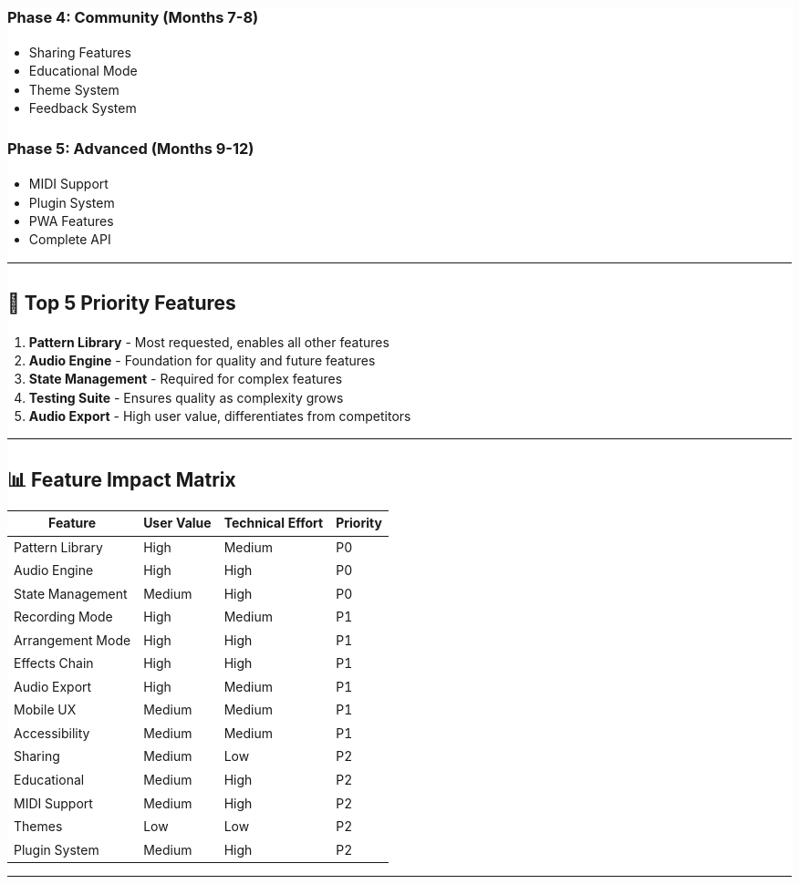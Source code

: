 ### Phase 4: Community (Months 7-8)
- Sharing Features
- Educational Mode
- Theme System
- Feedback System

### Phase 5: Advanced (Months 9-12)
- MIDI Support
- Plugin System
- PWA Features
- Complete API

---

## 🎯 Top 5 Priority Features

1. **Pattern Library** - Most requested, enables all other features
2. **Audio Engine** - Foundation for quality and future features
3. **State Management** - Required for complex features
4. **Testing Suite** - Ensures quality as complexity grows
5. **Audio Export** - High user value, differentiates from competitors

---

## 📊 Feature Impact Matrix

| Feature | User Value | Technical Effort | Priority |
|---------|-----------|------------------|----------|
| Pattern Library | High | Medium | P0 |
| Audio Engine | High | High | P0 |
| State Management | Medium | High | P0 |
| Recording Mode | High | Medium | P1 |
| Arrangement Mode | High | High | P1 |
| Effects Chain | High | High | P1 |
| Audio Export | High | Medium | P1 |
| Mobile UX | Medium | Medium | P1 |
| Accessibility | Medium | Medium | P1 |
| Sharing | Medium | Low | P2 |
| Educational | Medium | High | P2 |
| MIDI Support | Medium | High | P2 |
| Themes | Low | Low | P2 |
| Plugin System | Medium | High | P2 |

---